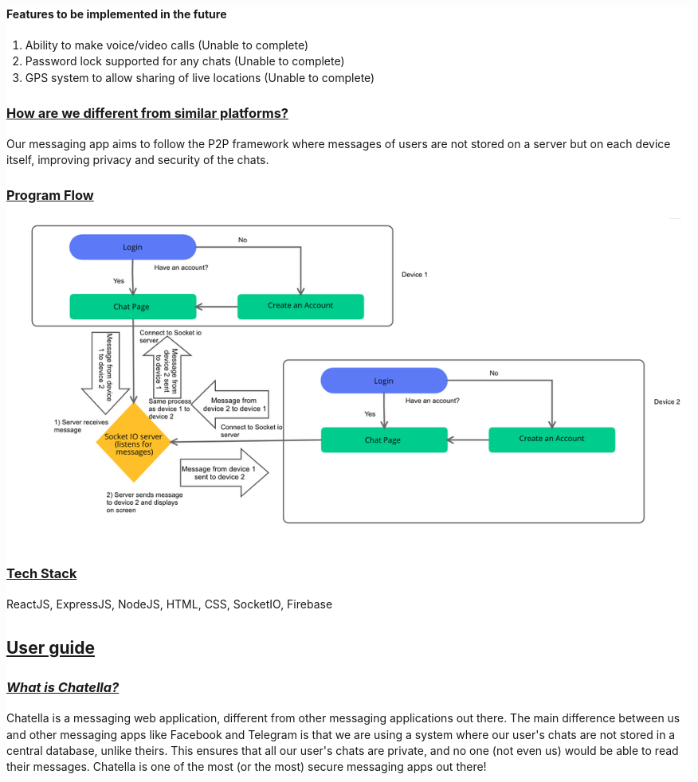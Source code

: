 #### **Features to be implemented in the future**
1. Ability to make voice/video calls (Unable to complete)
2. Password lock supported for any chats (Unable to complete)
3. GPS system to allow sharing of live locations (Unable to complete)

### **<u>How are we different from similar platforms?</u>**

Our messaging app aims to follow the P2P framework where messages of users are not stored on a server but
on each device itself, improving privacy and security of the chats.

### **<u>Program Flow</u>**


![ProgramFlow](./ProjectFlowMilestone1.png)


### **<u>Tech Stack</u>**
ReactJS, ExpressJS, NodeJS, HTML, CSS, SocketIO, Firebase

## **<u>User guide</u>**

### ***<u>What is Chatella?</u>***
Chatella is a messaging web application, different from other messaging applications out there. 
The main difference between us and other messaging apps like Facebook and Telegram is that
we are using a system where our user's chats are not stored in a central database, unlike theirs.
This ensures that all our user's chats are private, and no one (not even us) would be able to read their messages. 
Chatella is one of the most (or the most) secure messaging apps out there!
